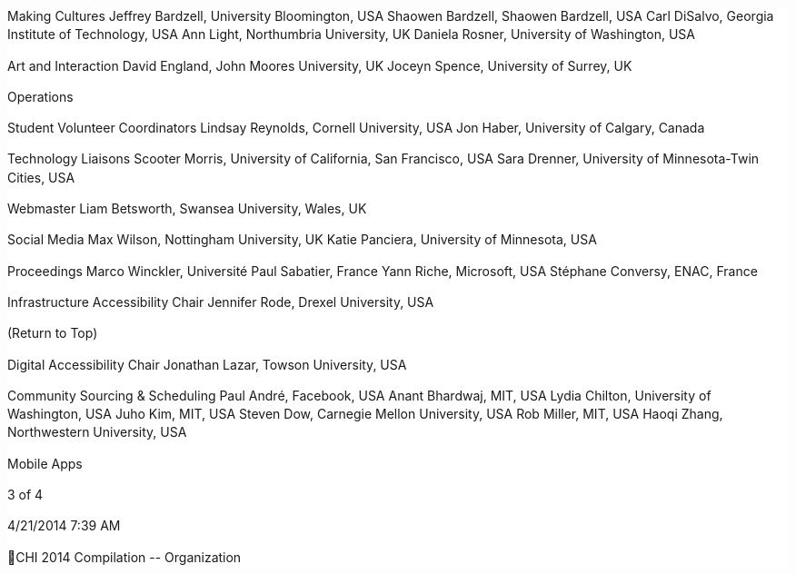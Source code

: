 Making Cultures
Jeffrey Bardzell, University Bloomington, USA
Shaowen Bardzell, Shaowen Bardzell, USA
Carl DiSalvo, Georgia Institute of Technology, USA
Ann Light, Northumbria University, UK
Daniela Rosner, University of Washington, USA

Art and Interaction
David England, John Moores University, UK
Joceyn Spence, University of Surrey, UK

Operations

Student Volunteer Coordinators
Lindsay Reynolds, Cornell University, USA
Jon Haber, University of Calgary, Canada

Technology Liaisons
Scooter Morris, University of California, San Francisco, USA
Sara Drenner, University of Minnesota-Twin Cities, USA

Webmaster
Liam Betsworth, Swansea University, Wales, UK

Social Media
Max Wilson, Nottingham University, UK
Katie Panciera, University of Minnesota, USA

Proceedings
Marco Winckler, Université Paul Sabatier, France
Yann Riche, Microsoft, USA
Stéphane Conversy, ENAC, France

Infrastructure Accessibility Chair
Jennifer Rode, Drexel University, USA

(Return to Top)

Digital Accessibility Chair
Jonathan Lazar, Towson University, USA

Community Sourcing & Scheduling
Paul André, Facebook, USA
Anant Bhardwaj, MIT, USA
Lydia Chilton, University of Washington, USA
Juho Kim, MIT, USA
Steven Dow, Carnegie Mellon University, USA
Rob Miller, MIT, USA
Haoqi Zhang, Northwestern University, USA

Mobile Apps

3 of 4

4/21/2014 7:39 AM

CHI 2014 Compilation -- Organization
